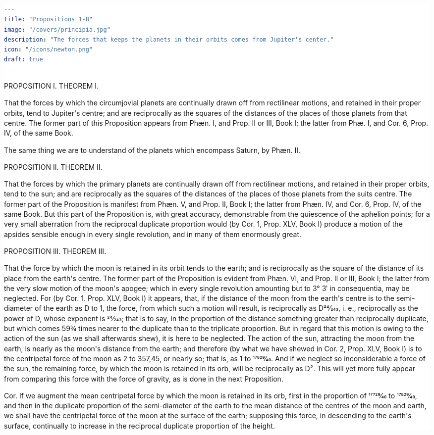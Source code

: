 ```yaml
---
title: "Propositions 1-8"
image: "/covers/principia.jpg"
description: "The forces that keeps the planets in their orbits comes from Jupiter's center."
icon: "/icons/newton.png"
draft: true
---
```




PROPOSITION I. THEOREM I.

That the forces by which the circumjovial planets are continually drawn off from rectilinear motions, and retained in their proper orbits, tend to Jupiter's centre; and are reciprocally as the squares of the distances of the places of those planets from that centre.
The former part of this Proposition appears from Phæn. I, and Prop. II or III, Book I; the latter from Phæ. I, and Cor. 6, Prop. IV, of the same Book.

The same thing we are to understand of the planets which encompass Saturn, by Phæn. II.



PROPOSITION II. THEOREM II.

That the forces by which the primary planets are continually drawn off from rectilinear motions, and retained in their proper orbits, tend to the sun; and are reciprocally as the squares of the distances of the places of those planets from the suits centre.
The former part of the Proposition is manifest from Phæn. V, and Prop. II, Book I; the latter from Phæn. IV, and Cor. 6, Prop. IV, of the same Book. But this part of the Proposition is, with great accuracy, demonstrable from the quiescence of the aphelion points; for a very small aberration from the reciprocal duplicate proportion would (by Cor. 1, Prop. XLV, Book I) produce a motion of the apsides sensible enough in every single revolution, and in many of them enormously great.



PROPOSITION III. THEOREM III.

That the force by which the moon is retained in its orbit tends to the earth; and is reciprocally as the square of the distance of its place from the earth's centre.
The former part of the Proposition is evident from Phæn. VI, and Prop. II or III, Book I; the latter from the very slow motion of the moon's apogee; which in every single revolution amounting but to 3° 3′ in consequentia, may be neglected. For (by Cor. 1. Prop. XLV, Book I) it appears, that, if the distance of the moon from the earth's centre is to the semi-diameter of the earth as D to 1, the force, from which such a motion will result, is reciprocally as D²4⁄243, i. e., reciprocally as the power of D, whose exponent is 24⁄243; that is to say, in the proportion of the distance something greater than reciprocally duplicate, but which comes 59¾ times nearer to the duplicate than to the triplicate proportion. But in regard that this motion is owing to the action of the sun (as we shall afterwards shew), it is here to be neglected. The action of the sun, attracting the moon from the earth, is nearly as the moon's distance from the earth; and therefore (by what we have shewed in Cor. 2, Prop. XLV, Book I) is to the centripetal force of the moon as 2 to 357,45, or nearly so; that is, as 1 to 17829⁄40. And if we neglect so inconsiderable a force of the sun, the remaining force, by which the moon is retained in its orb, will be reciprocally as D². This will yet more fully appear from comparing this force with the force of gravity, as is done in the next Proposition.

Cor. If we augment the mean centripetal force by which the moon is retained in its orb, first in the proportion of 17729⁄40 to 17829⁄40, and then in the duplicate proportion of the semi-diameter of the earth to the mean distance of the centres of the moon and earth, we shall have the centripetal force of the moon at the surface of the earth; supposing this force, in descending to the earth's surface, continually to increase in the reciprocal duplicate proportion of the height.
